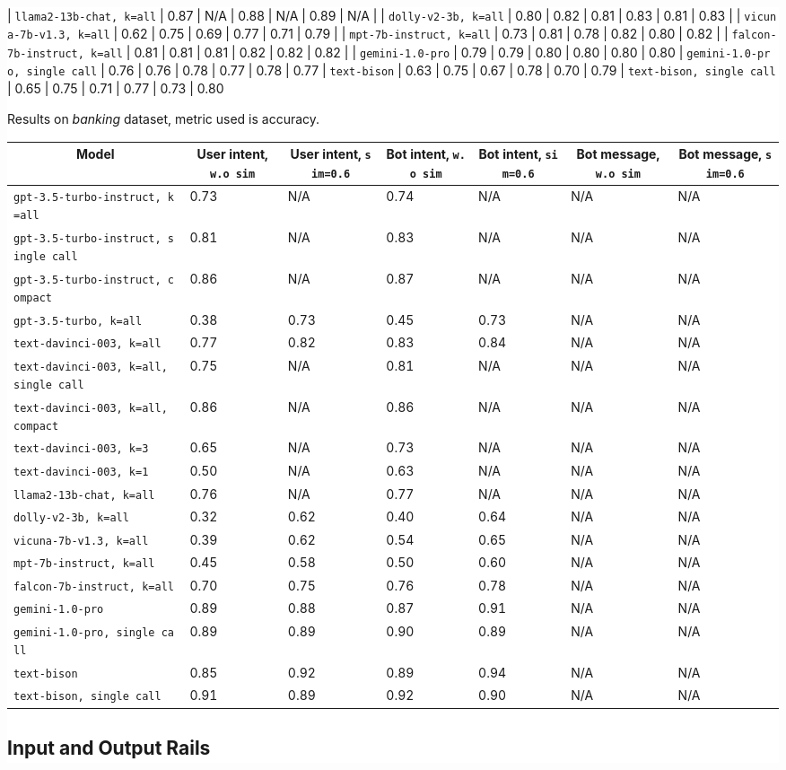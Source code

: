 | `llama2-13b-chat, k=all`               | 0.87                   | N/A                    | 0.88                  | N/A                   | 0.89                   | N/A                    |
| `dolly-v2-3b, k=all`                   | 0.80                   | 0.82                   | 0.81                  | 0.83                  | 0.81                   | 0.83                   |
| `vicuna-7b-v1.3, k=all`                | 0.62                   | 0.75                   | 0.69                  | 0.77                  | 0.71                   | 0.79                   |
| `mpt-7b-instruct, k=all`               | 0.73                   | 0.81                   | 0.78                  | 0.82                  | 0.80                   | 0.82                   |
| `falcon-7b-instruct, k=all`            | 0.81                   | 0.81                   | 0.81                  | 0.82                  | 0.82                   | 0.82                   |
| `gemini-1.0-pro`                       | 0.79                   | 0.79                   | 0.80                  | 0.80                  | 0.80                   | 0.80
| `gemini-1.0-pro, single call`          | 0.76                   | 0.76                   | 0.78                  | 0.77                  | 0.78                   | 0.77
| `text-bison`                           | 0.63                   | 0.75                   | 0.67                  | 0.78                  | 0.70                   | 0.79
| `text-bison, single call`              | 0.65                   | 0.75                   | 0.71                  | 0.77                  | 0.73                   | 0.80

Results on _banking_ dataset, metric used is accuracy.

| Model                                  | User intent, `w.o sim` | User intent, `sim=0.6` | Bot intent, `w.o sim` | Bot intent, `sim=0.6` | Bot message, `w.o sim` | Bot message, `sim=0.6` |
|----------------------------------------|------------------------|------------------------|-----------------------|-----------------------|------------------------|------------------------|
| `gpt-3.5-turbo-instruct, k=all`        | 0.73                   | N/A                    | 0.74                  | N/A                   | N/A                    | N/A                    |
| `gpt-3.5-turbo-instruct, single call`  | 0.81                   | N/A                    | 0.83                  | N/A                   | N/A                    | N/A                    |
| `gpt-3.5-turbo-instruct, compact`      | 0.86                   | N/A                    | 0.87                  | N/A                   | N/A                    | N/A                    |
| `gpt-3.5-turbo, k=all`                 | 0.38                   | 0.73                   | 0.45                  | 0.73                  | N/A                    | N/A                    |
| `text-davinci-003, k=all`              | 0.77                   | 0.82                   | 0.83                  | 0.84                  | N/A                    | N/A                    |
| `text-davinci-003, k=all, single call` | 0.75                   | N/A                    | 0.81                  | N/A                   | N/A                    | N/A                    |
| `text-davinci-003, k=all, compact`     | 0.86                   | N/A                    | 0.86                  | N/A                   | N/A                    | N/A                    |
| `text-davinci-003, k=3`                | 0.65                   | N/A                    | 0.73                  | N/A                   | N/A                    | N/A                    |
| `text-davinci-003, k=1`                | 0.50                   | N/A                    | 0.63                  | N/A                   | N/A                    | N/A                    |
| `llama2-13b-chat, k=all`               | 0.76                   | N/A                    | 0.77                  | N/A                   | N/A                    | N/A                    |
| `dolly-v2-3b, k=all`                   | 0.32                   | 0.62                   | 0.40                  | 0.64                  | N/A                    | N/A                    |
| `vicuna-7b-v1.3, k=all`                | 0.39                   | 0.62                   | 0.54                  | 0.65                  | N/A                    | N/A                    |
| `mpt-7b-instruct, k=all`               | 0.45                   | 0.58                   | 0.50                  | 0.60                  | N/A                    | N/A                    |
| `falcon-7b-instruct, k=all`            | 0.70                   | 0.75                   | 0.76                  | 0.78                  | N/A                    | N/A                    |
| `gemini-1.0-pro`                       | 0.89                   | 0.88                   | 0.87                  | 0.91                  | N/A                    | N/A                    |
| `gemini-1.0-pro, single call`          | 0.89                   | 0.89                   | 0.90                  | 0.89                  | N/A                    | N/A                    |
| `text-bison`                           | 0.85                   | 0.92                   | 0.89                  | 0.94                  | N/A                    | N/A                    |
| `text-bison, single call`              | 0.91                   | 0.89                   | 0.92                  | 0.90                  | N/A                    | N/A                    |

## Input and Output Rails
